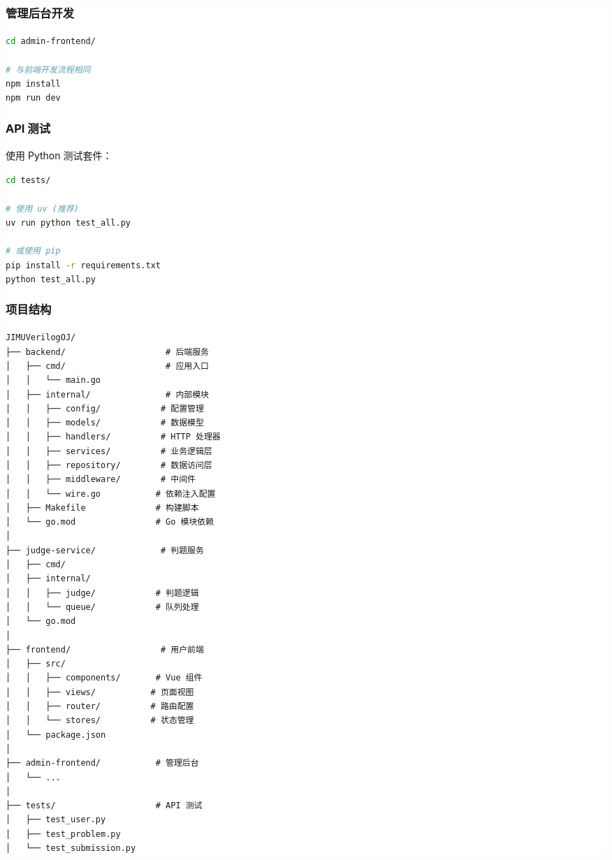 ### 管理后台开发

```bash
cd admin-frontend/

# 与前端开发流程相同
npm install
npm run dev
```

### API 测试

使用 Python 测试套件：

```bash
cd tests/

# 使用 uv (推荐)
uv run python test_all.py

# 或使用 pip
pip install -r requirements.txt
python test_all.py
```

### 项目结构

```
JIMUVerilogOJ/
├── backend/                    # 后端服务
│   ├── cmd/                    # 应用入口
│   │   └── main.go
│   ├── internal/               # 内部模块
│   │   ├── config/            # 配置管理
│   │   ├── models/            # 数据模型
│   │   ├── handlers/          # HTTP 处理器
│   │   ├── services/          # 业务逻辑层
│   │   ├── repository/        # 数据访问层
│   │   ├── middleware/        # 中间件
│   │   └── wire.go           # 依赖注入配置
│   ├── Makefile              # 构建脚本
│   └── go.mod                # Go 模块依赖
│
├── judge-service/             # 判题服务
│   ├── cmd/
│   ├── internal/
│   │   ├── judge/            # 判题逻辑
│   │   └── queue/            # 队列处理
│   └── go.mod
│
├── frontend/                  # 用户前端
│   ├── src/
│   │   ├── components/       # Vue 组件
│   │   ├── views/           # 页面视图
│   │   ├── router/          # 路由配置
│   │   └── stores/          # 状态管理
│   └── package.json
│
├── admin-frontend/           # 管理后台
│   └── ...
│
├── tests/                    # API 测试
│   ├── test_user.py
│   ├── test_problem.py
│   └── test_submission.py
```